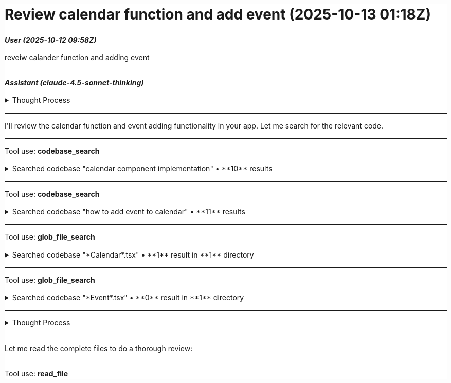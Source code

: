 



# Review calendar function and add event (2025-10-13 01:18Z)

_**User (2025-10-12 09:58Z)**_

reveiw calander function and adding event

---

_**Assistant (claude-4.5-sonnet-thinking)**_

<think><details><summary>Thought Process</summary></details></think>

---

I'll review the calendar function and event adding functionality in your app. Let me search for the relevant code.

---

Tool use: **codebase_search**

<details><summary>Searched codebase "calendar component implementation" • **10** results</summary></details>

---

Tool use: **codebase_search**

<details><summary>Searched codebase "how to add event to calendar" • **11** results</summary></details>

---

Tool use: **glob_file_search**

<details><summary>Searched codebase "*Calendar*.tsx" • **1** result in **1** directory</summary></details>

---

Tool use: **glob_file_search**

<details><summary>Searched codebase "*Event*.tsx" • **0** result in **1** directory</summary></details>

---

<think><details><summary>Thought Process</summary></details></think>

---

Let me read the complete files to do a thorough review:

---

Tool use: **read_file**
